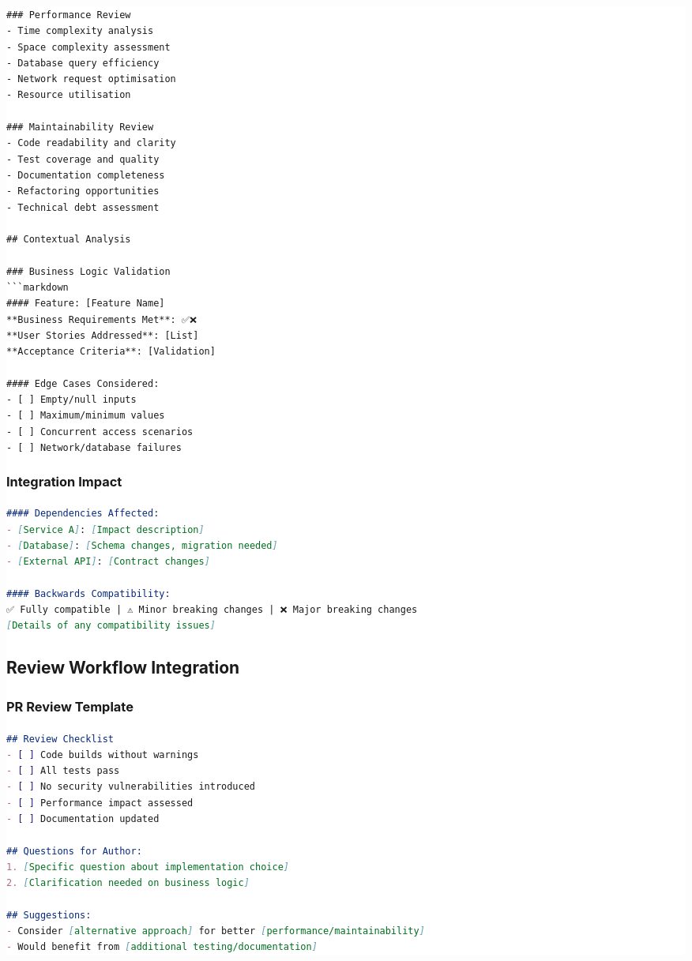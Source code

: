 ```
### Performance Review
- Time complexity analysis
- Space complexity assessment
- Database query efficiency
- Network request optimisation
- Resource utilisation

### Maintainability Review
- Code readability and clarity
- Test coverage and quality
- Documentation completeness
- Refactoring opportunities
- Technical debt assessment

## Contextual Analysis

### Business Logic Validation
```markdown
#### Feature: [Feature Name]
**Business Requirements Met**: ✅❌
**User Stories Addressed**: [List]
**Acceptance Criteria**: [Validation]

#### Edge Cases Considered:
- [ ] Empty/null inputs
- [ ] Maximum/minimum values
- [ ] Concurrent access scenarios
- [ ] Network/database failures
```

### Integration Impact
```markdown
#### Dependencies Affected:
- [Service A]: [Impact description]
- [Database]: [Schema changes, migration needed]
- [External API]: [Contract changes]

#### Backwards Compatibility:
✅ Fully compatible | ⚠️ Minor breaking changes | ❌ Major breaking changes
[Details of any compatibility issues]
```

## Review Workflow Integration

### PR Review Template
```markdown
## Review Checklist
- [ ] Code builds without warnings
- [ ] All tests pass
- [ ] No security vulnerabilities introduced
- [ ] Performance impact assessed
- [ ] Documentation updated

## Questions for Author:
1. [Specific question about implementation choice]
2. [Clarification needed on business logic]

## Suggestions:
- Consider [alternative approach] for better [performance/maintainability]
- Would benefit from [additional testing/documentation]
```
